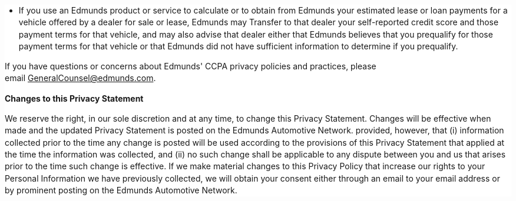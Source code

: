 *   If you use an Edmunds product or service to calculate or to obtain from Edmunds your estimated lease or loan payments for a vehicle offered by a dealer for sale or lease, Edmunds may Transfer to that dealer your self-reported credit score and those payment terms for that vehicle, and may also advise that dealer either that Edmunds believes that you prequalify for those payment terms for that vehicle or that Edmunds did not have sufficient information to determine if you prequalify.
  

If you have questions or concerns about Edmunds' CCPA privacy policies and practices, please email GeneralCounsel@edmunds.com.

**Changes to this Privacy Statement**

We reserve the right, in our sole discretion and at any time, to change this Privacy Statement. Changes will be effective when made and the updated Privacy Statement is posted on the Edmunds Automotive Network. provided, however, that (i) information collected prior to the time any change is posted will be used according to the provisions of this Privacy Statement that applied at the time the information was collected, and (ii) no such change shall be applicable to any dispute between you and us that arises prior to the time such change is effective. If we make material changes to this Privacy Policy that increase our rights to your Personal Information we have previously collected, we will obtain your consent either through an email to your email address or by prominent posting on the Edmunds Automotive Network.